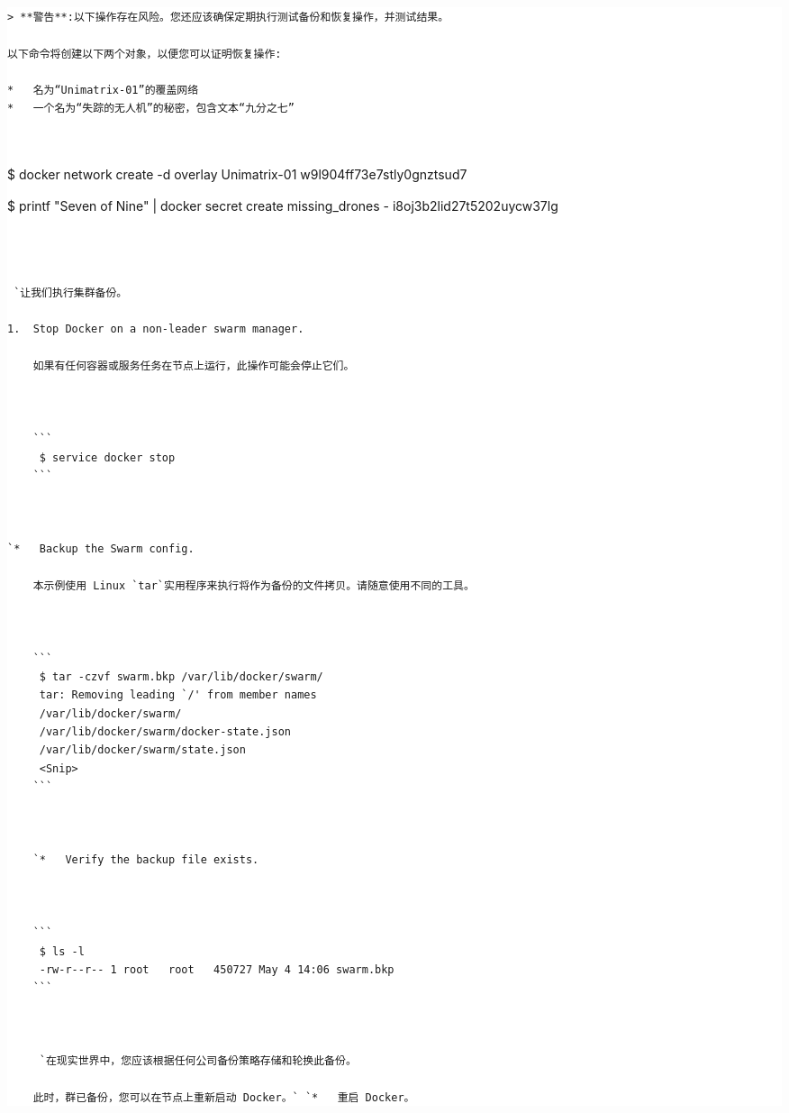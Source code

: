 ```
> **警告**:以下操作存在风险。您还应该确保定期执行测试备份和恢复操作，并测试结果。

以下命令将创建以下两个对象，以便您可以证明恢复操作:

*   名为“Unimatrix-01”的覆盖网络
*   一个名为“失踪的无人机”的秘密，包含文本“九分之七”



```
$ docker network create -d overlay Unimatrix-01
w9l904ff73e7stly0gnztsud7

$ printf "Seven of Nine" | docker secret create missing_drones -
i8oj3b2lid27t5202uycw37lg 
```



 `让我们执行集群备份。

1.  Stop Docker on a non-leader swarm manager.

    如果有任何容器或服务任务在节点上运行，此操作可能会停止它们。

    

    ```
     $ service docker stop 
    ```

    

`*   Backup the Swarm config.

    本示例使用 Linux `tar`实用程序来执行将作为备份的文件拷贝。请随意使用不同的工具。

    

    ```
     $ tar -czvf swarm.bkp /var/lib/docker/swarm/
     tar: Removing leading `/' from member names
     /var/lib/docker/swarm/
     /var/lib/docker/swarm/docker-state.json
     /var/lib/docker/swarm/state.json
     <Snip> 
    ```

    

    `*   Verify the backup file exists.

    

    ```
     $ ls -l
     -rw-r--r-- 1 root   root   450727 May 4 14:06 swarm.bkp 
    ```

    

     `在现实世界中，您应该根据任何公司备份策略存储和轮换此备份。

    此时，群已备份，您可以在节点上重新启动 Docker。` `*   重启 Docker。
```